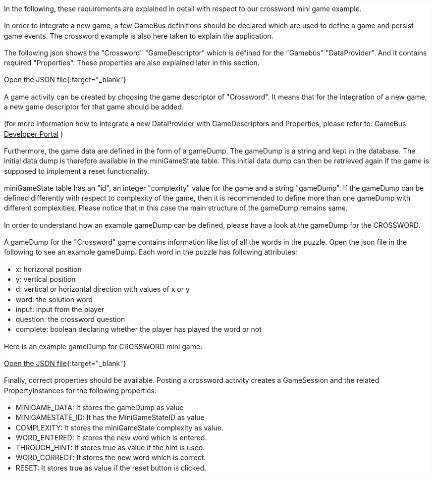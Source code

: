 
In the following, these requirements are explained in detail with respect to our crossword mini game example.

In order to integrate a new game, a few GameBus definitions should be declared which are used to define a game and persist game events.
The crossword example is also here taken to explain the application.

The following json shows the "Crossword" "GameDescriptor" which is defined for the "Gamebus" "DataProvider". And it contains required "Properties". These properties are also explained later in this section.

[Open the JSON file](/assets/crossword-gameDescriptor.json){:target="_blank"}

A game activity can be created by choosing the game descriptor of "Crossword".
It means that for the integration of a new game, a new game descriptor for that game should be added.

(for more information how to integrate a new DataProvider with GameDescriptors and Properties, please refer to: [GameBus Developer Portal](/gamebus-developer-portal) )

Furthermore, the game data are defined in the form of a gameDump.
The gameDump is a string and kept in the database. The initial data dump is therefore available in the miniGameState table.
This initial data dump can then be retrieved again if the game is supposed to implement a reset functionality.

miniGameState table has an "id", an integer "complexity" value for the game and a string "gameDump".
If the gameDump can be defined differently with respect to complexity of the game, then it is recommended to define more than one gameDump with different complexities.
Please notice that in this case the main structure of the gameDump remains same.

In order to understand how an example gameDump can be defined, please have a look at the gameDump for the CROSSWORD.

A gameDump for the "Crossword" game contains information like list of all the words in the puzzle. Open the json file in the following to see an example gameDump.
Each word in the puzzle has following attributes:

* x: horizonal position
* y: vertical position
* d: vertical or horizontal direction with values of x or y
* word: the solution word
* input: input from the player
* question: the crossword question
* complete: boolean declaring whether the player has played the word or not

Here is an example gameDump for CROSSWORD mini game:

[Open the JSON file](/assets/puzzleDump.json){:target="_blank"}

Finally, correct properties should be available. Posting a crossword activity creates a GameSession and the related PropertyInstances for the following properties:

* MINIGAME_DATA: It stores the gameDump as value
* MINIGAMESTATE_ID: It has the MiniGameStateID as value
* COMPLEXITY: It stores the miniGameState complexity as value.
* WORD_ENTERED: It stores the new word which is entered.
* THROUGH_HINT: It stores true as value if the hint is used.
* WORD_CORRECT: It stores the new word which is correct.
* RESET: It stores true as value if the reset button is clicked.
